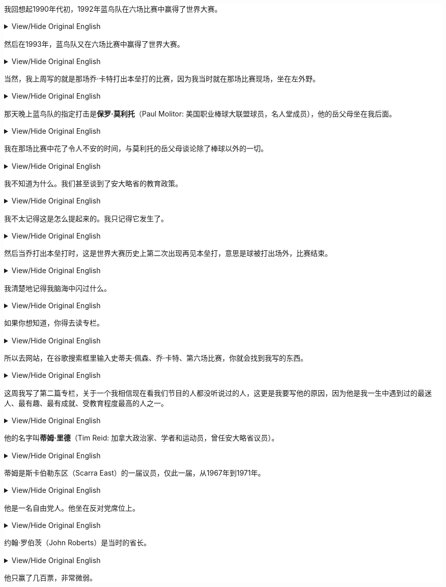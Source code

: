 我回想起1990年代初，1992年蓝鸟队在六场比赛中赢得了世界大赛。

<details><summary>View/Hide Original English</summary></details>

然后在1993年，蓝鸟队又在六场比赛中赢得了世界大赛。

<details><summary>View/Hide Original English</summary></details>

当然，我上周写的就是那场乔·卡特打出本垒打的比赛，因为我当时就在那场比赛现场，坐在左外野。

<details><summary>View/Hide Original English</summary></details>

那天晚上蓝鸟队的指定打击是**保罗·莫利托**（Paul Molitor: 美国职业棒球大联盟球员，名人堂成员），他的岳父母坐在我后面。

<details><summary>View/Hide Original English</summary></details>

我在那场比赛中花了令人不安的时间，与莫利托的岳父母谈论除了棒球以外的一切。

<details><summary>View/Hide Original English</summary></details>

我不知道为什么。我们甚至谈到了安大略省的教育政策。

<details><summary>View/Hide Original English</summary></details>

我不太记得这是怎么提起来的。我只记得它发生了。

<details><summary>View/Hide Original English</summary></details>

然后当乔打出本垒打时，这是世界大赛历史上第二次出现再见本垒打，意思是球被打出场外，比赛结束。

<details><summary>View/Hide Original English</summary></details>

我清楚地记得我脑海中闪过什么。

<details><summary>View/Hide Original English</summary></details>

如果你想知道，你得去读专栏。

<details><summary>View/Hide Original English</summary></details>

所以去网站，在谷歌搜索框里输入史蒂夫·佩森、乔·卡特、第六场比赛，你就会找到我写的东西。

<details><summary>View/Hide Original English</summary></details>

这周我写了第二篇专栏，关于一个我相信现在看我们节目的人都没听说过的人，这更是我要写他的原因，因为他是我一生中遇到过的最迷人、最有趣、最有成就、受教育程度最高的人之一。

<details><summary>View/Hide Original English</summary></details>

他的名字叫**蒂姆·里德**（Tim Reid: 加拿大政治家、学者和运动员，曾任安大略省议员）。

<details><summary>View/Hide Original English</summary></details>

蒂姆是斯卡伯勒东区（Scarra East）的一届议员，仅此一届，从1967年到1971年。

<details><summary>View/Hide Original English</summary></details>

他是一名自由党人。他坐在反对党席位上。

<details><summary>View/Hide Original English</summary></details>

约翰·罗伯茨（John Roberts）是当时的省长。

<details><summary>View/Hide Original English</summary></details>

他只赢了几百票，非常微弱。
